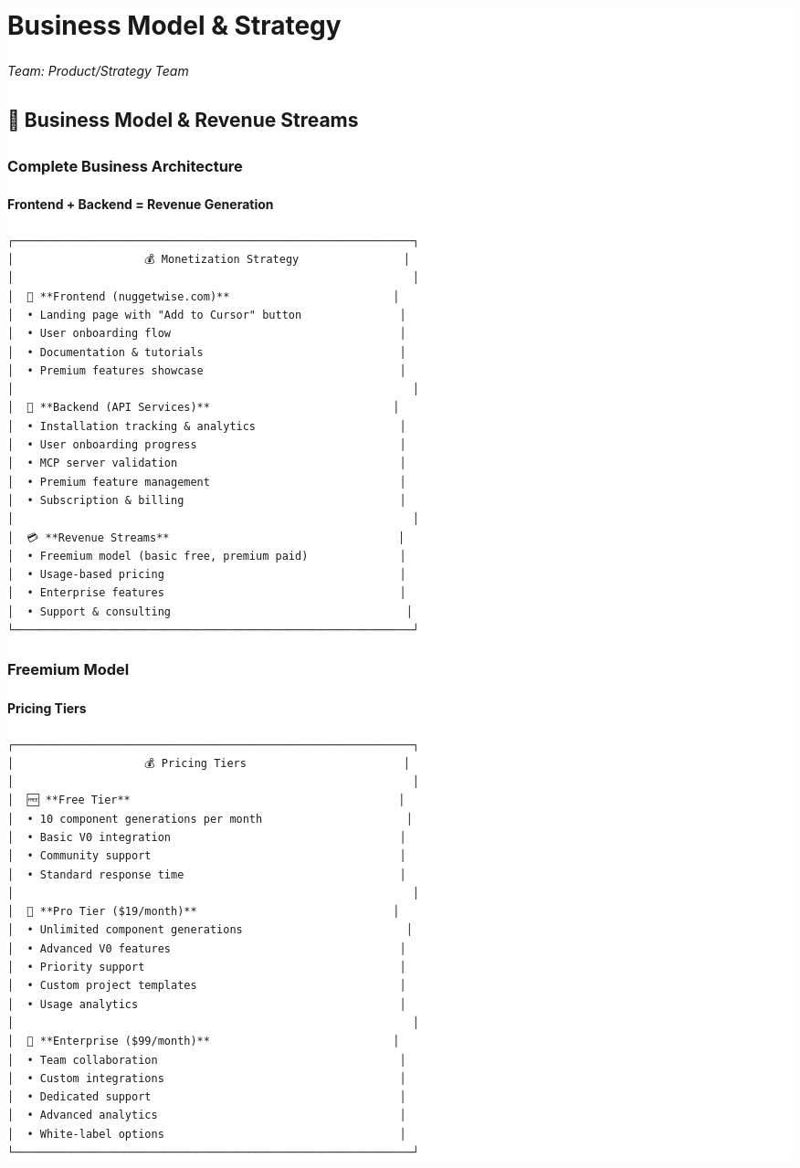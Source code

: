 # Business Model & Strategy
*Team: Product/Strategy Team*

## 🎯 **Business Model & Revenue Streams**

### **Complete Business Architecture**

#### **Frontend + Backend = Revenue Generation**
```
┌─────────────────────────────────────────────────────────────┐
│                    💰 Monetization Strategy                │
│                                                             │
│  🎯 **Frontend (nuggetwise.com)**                         │
│  • Landing page with "Add to Cursor" button               │
│  • User onboarding flow                                   │
│  • Documentation & tutorials                              │
│  • Premium features showcase                              │
│                                                             │
│  🔧 **Backend (API Services)**                            │
│  • Installation tracking & analytics                      │
│  • User onboarding progress                               │
│  • MCP server validation                                  │
│  • Premium feature management                             │
│  • Subscription & billing                                 │
│                                                             │
│  💳 **Revenue Streams**                                   │
│  • Freemium model (basic free, premium paid)              │
│  • Usage-based pricing                                    │
│  • Enterprise features                                    │
│  • Support & consulting                                    │
└─────────────────────────────────────────────────────────────┘
```

### **Freemium Model**

#### **Pricing Tiers**
```
┌─────────────────────────────────────────────────────────────┐
│                    💰 Pricing Tiers                        │
│                                                             │
│  🆓 **Free Tier**                                         │
│  • 10 component generations per month                      │
│  • Basic V0 integration                                   │
│  • Community support                                      │
│  • Standard response time                                 │
│                                                             │
│  💎 **Pro Tier ($19/month)**                              │
│  • Unlimited component generations                         │
│  • Advanced V0 features                                   │
│  • Priority support                                       │
│  • Custom project templates                               │
│  • Usage analytics                                        │
│                                                             │
│  🏢 **Enterprise ($99/month)**                            │
│  • Team collaboration                                     │
│  • Custom integrations                                    │
│  • Dedicated support                                      │
│  • Advanced analytics                                     │
│  • White-label options                                    │
└─────────────────────────────────────────────────────────────┘
```
